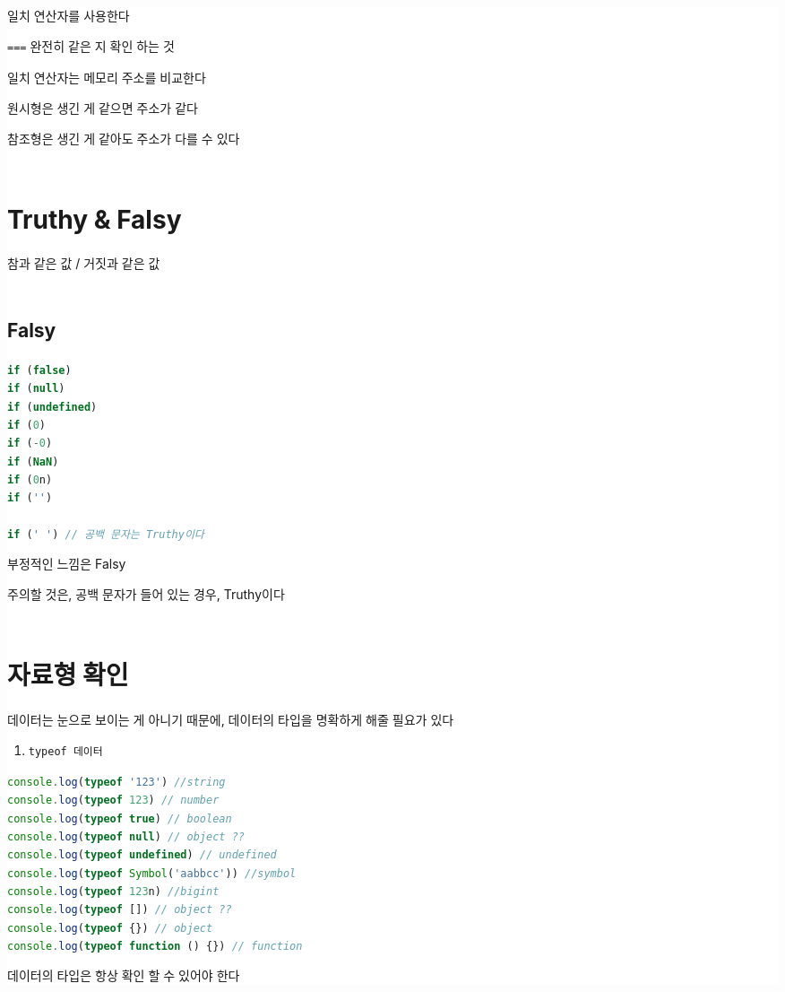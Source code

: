 일치 연산자를 사용한다

`===` 완전히 같은 지 확인 하는 것

일치 연산자는 메모리 주소를 비교한다

원시형은 생긴 게 같으면 주소가 같다

참조형은 생긴 게 같아도 주소가 다를 수 있다
<br>
<br>

# Truthy & Falsy
참과 같은 값 / 거짓과 같은
값
<br>
<br>

## Falsy
```js
if (false)
if (null)
if (undefined)
if (0)
if (-0)
if (NaN)
if (0n)
if ('')

if (' ') // 공백 문자는 Truthy이다
```
부정적인 느낌은 Falsy

주의할 것은, 공백 문자가 들어 있는 경우, Truthy이다
<br>
<br>

# 자료형 확인

데이터는 눈으로 보이는 게 아니기 때문에, 데이터의 타입을 명확하게 해줄 필요가 있다

1. `typeof 데이터`
```js
console.log(typeof '123') //string
console.log(typeof 123) // number
console.log(typeof true) // boolean
console.log(typeof null) // object ??
console.log(typeof undefined) // undefined
console.log(typeof Symbol('aabbcc')) //symbol
console.log(typeof 123n) //bigint
console.log(typeof []) // object ??
console.log(typeof {}) // object
console.log(typeof function () {}) // function

```
데이터의 타입은 항상 확인 할 수 있어야 한다
